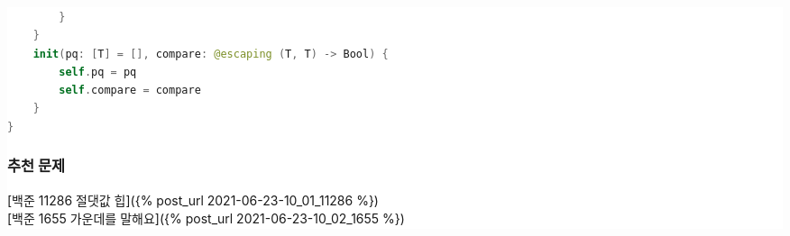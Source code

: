 ```swift
        }
    }
    init(pq: [T] = [], compare: @escaping (T, T) -> Bool) {
        self.pq = pq
        self.compare = compare
    }
}
```

### 추천 문제

[백준 11286 절댓값 힙]({% post_url 2021-06-23-10_01_11286 %})  
[백준 1655 가운데를 말해요]({% post_url 2021-06-23-10_02_1655 %})  
